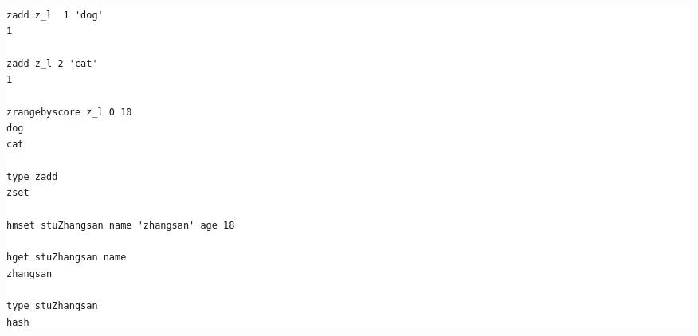 ```redis
zadd z_l  1 'dog'
1

zadd z_l 2 'cat'
1

zrangebyscore z_l 0 10
dog
cat

type zadd
zset

hmset stuZhangsan name 'zhangsan' age 18

hget stuZhangsan name
zhangsan

type stuZhangsan
hash

```